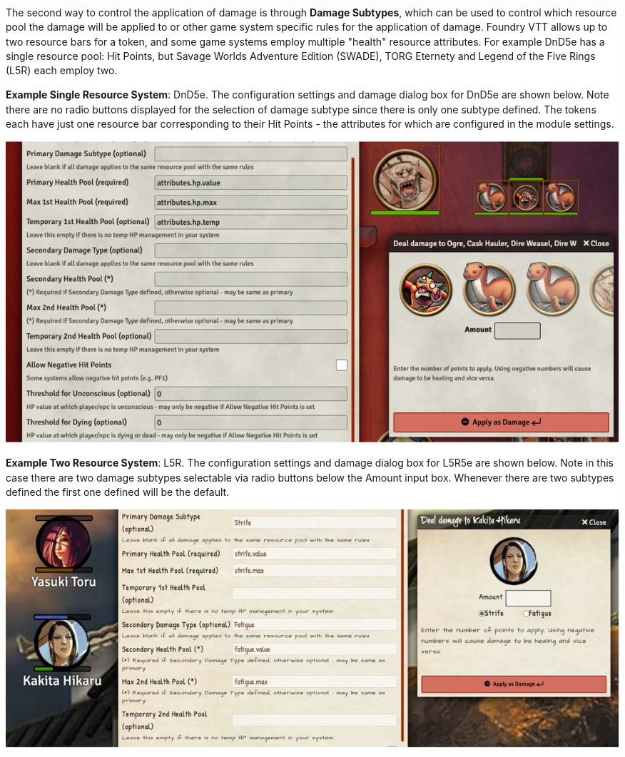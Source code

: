 The second way to control the application of damage is through **Damage Subtypes**, which can be used to control which resource pool the damage will be applied to or other game system specific rules for the application of damage. Foundry VTT allows up to two resource bars for a token, and some game systems employ multiple "health" resource attributes. For example DnD5e has a single resource pool: Hit Points, but Savage Worlds Adventure Edition (SWADE), TORG Eternety and Legend of the Five Rings (L5R) each employ two.

**Example Single Resource System**: DnD5e. The configuration settings and damage dialog box for DnD5e are shown below. Note there are no radio buttons displayed for the selection of damage subtype since there is only one subtype defined. The tokens each have just one resource bar corresponding to their Hit Points - the attributes for which are configured in the module settings.

![screenshot](screenshot_5.png)

**Example Two Resource System**: L5R. The configuration settings and damage dialog box for L5R5e are shown below. Note in this case there are two damage subtypes selectable via radio buttons below the Amount input box. Whenever there are two subtypes defined the first one defined will be the default.

![screenshot](screenshot_6.png)
